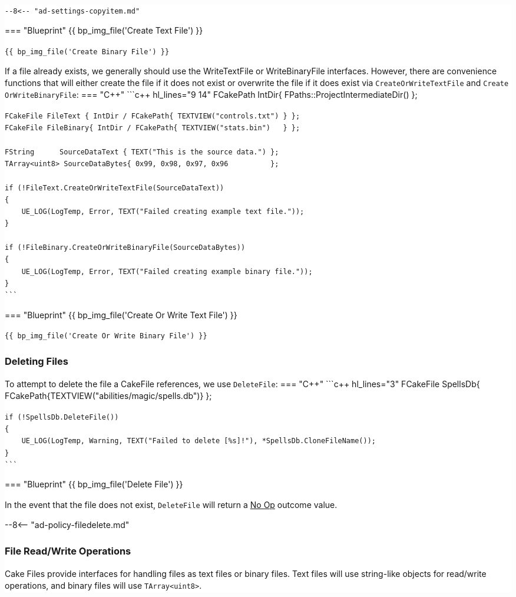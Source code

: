 	--8<-- "ad-settings-copyitem.md"

=== "Blueprint"
	{{ bp_img_file('Create Text File') }}

	{{ bp_img_file('Create Binary File') }}

If a file already exists, we generally should use the WriteTextFile or WriteBinaryFile interfaces. However, there are convenience functions that will either create the file if it does not exist or overwrite the file if it does exist via `CreateOrWriteTextFile` and `CreateOrWriteBinaryFile`:
=== "C++"
	```c++ hl_lines="9 14"
	FCakePath IntDir{ FPaths::ProjectIntermediateDir() };

	FCakeFile FileText { IntDir / FCakePath{ TEXTVIEW("controls.txt") } };
	FCakeFile FileBinary{ IntDir / FCakePath{ TEXTVIEW("stats.bin")   } };

	FString      SourceDataText { TEXT("This is the source data.") };
	TArray<uint8> SourceDataBytes{ 0x99, 0x98, 0x97, 0x96          };

	if (!FileText.CreateOrWriteTextFile(SourceDataText))
	{
		UE_LOG(LogTemp, Error, TEXT("Failed creating example text file."));
	}

	if (!FileBinary.CreateOrWriteBinaryFile(SourceDataBytes))
	{
		UE_LOG(LogTemp, Error, TEXT("Failed creating example binary file."));
	}
	```
=== "Blueprint"
	{{ bp_img_file('Create Or Write Text File') }}

	{{ bp_img_file('Create Or Write Binary File') }}

### Deleting Files
To attempt to delete the file a CakeFile references, we use `DeleteFile`:
=== "C++"
	```c++ hl_lines="3"
	FCakeFile SpellsDb{ FCakePath{TEXTVIEW("abilities/magic/spells.db")} };

	if (!SpellsDb.DeleteFile())
	{
		UE_LOG(LogTemp, Warning, TEXT("Failed to delete [%s]!"), *SpellsDb.CloneFileName());
	}
	```

=== "Blueprint"
	{{ bp_img_file('Delete File') }}

In the event that the file does not exist, `DeleteFile` will return a [No Op](special-types/outcomes.md#ok-and-no-op) outcome value.
   
--8<-- "ad-policy-filedelete.md"

### File Read/Write Operations
Cake Files provide interfaces for handling files as text files or binary files. Text files will use string-like objects for read/write operations, and binary files will use `TArray<uint8>`.
